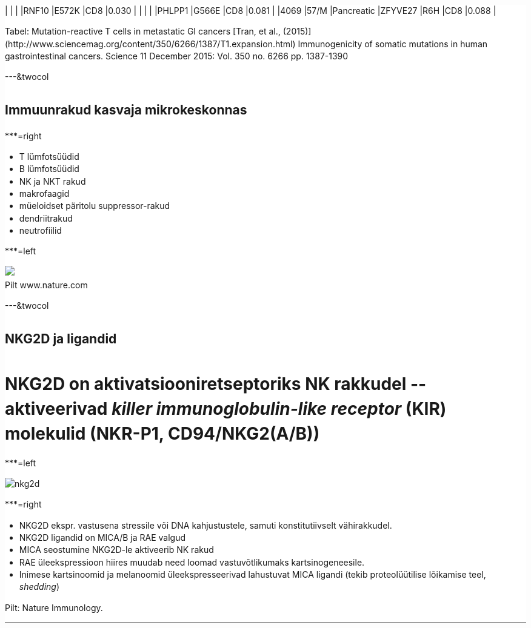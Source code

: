 |      |        |           |RNF10        |E572K     |CD8         |0.030      |
|      |        |           |PHLPP1       |G566E     |CD8         |0.081      |
|4069  |57/M    |Pancreatic |ZFYVE27      |R6H       |CD8         |0.088      |

<footer class="source">Tabel: Mutation-reactive T cells in metastatic GI cancers [Tran, et al., (2015)](http://www.sciencemag.org/content/350/6266/1387/T1.expansion.html) Immunogenicity of somatic mutations in human gastrointestinal cancers. Science 11 December 2015: Vol. 350 no. 6266 pp. 1387-1390
</footer>

---&twocol

## Immuunrakud kasvaja mikrokeskonnas

***=right

- T lümfotsüüdid
- B lümfotsüüdid
- NK ja NKT rakud
- makrofaagid
- müeloidset päritolu suppressor-rakud
- dendriitrakud
- neutrofiilid

***=left

<img src="http://www.nature.com/mt/journal/v18/n2/images/mt2009228f2.gif" style="width:460px;">

<footer class="source">Pilt www.nature.com
</footer>

---&twocol

## NKG2D ja ligandid
# NKG2D on aktivatsiooniretseptoriks NK rakkudel -- aktiveerivad *killer immunoglobulin-like receptor* (KIR) molekulid (NKR-P1, CD94/NKG2(A/B))

***=left

![nkg2d](http://www.nature.com/nri/journal/v7/n9/images/nri2144-f1.jpg)

***=right

- NKG2D ekspr. vastusena stressile või DNA kahjustustele, samuti konstitutiivselt vähirakkudel.
- NKG2D ligandid on MICA/B ja RAE valgud
- MICA seostumine NKG2D-le aktiveerib NK rakud
- RAE üleekspressioon hiires muudab need loomad vastuvõtlikumaks kartsinogeneesile.
- Inimese kartsinoomid ja melanoomid üleekspresseerivad lahustuvat MICA ligandi (tekib proteolüütilise lõikamise teel, *shedding*)

<footer class="source">Pilt: Nature Immunology.
</footer>

---